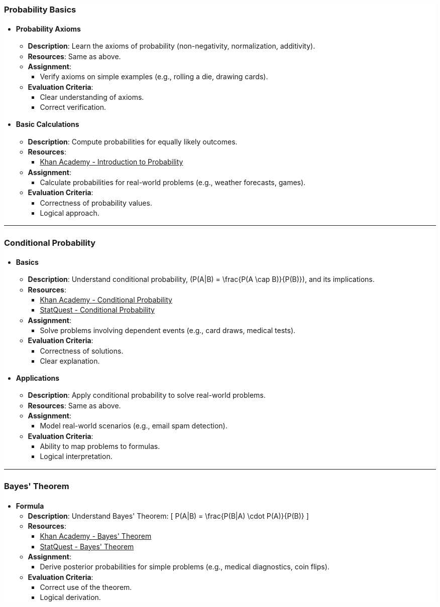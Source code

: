 
### Probability Basics
- **Probability Axioms**
  - **Description**: Learn the axioms of probability (non-negativity, normalization, additivity).
  - **Resources**: Same as above.
  - **Assignment**:
    - Verify axioms on simple examples (e.g., rolling a die, drawing cards).
  - **Evaluation Criteria**:
    - Clear understanding of axioms.
    - Correct verification.

- **Basic Calculations**
  - **Description**: Compute probabilities for equally likely outcomes.
  - **Resources**:
    - [Khan Academy - Introduction to Probability](https://www.khanacademy.org/)
  - **Assignment**:
    - Calculate probabilities for real-world problems (e.g., weather forecasts, games).
  - **Evaluation Criteria**:
    - Correctness of probability values.
    - Logical approach.

---

### Conditional Probability
- **Basics**
  - **Description**: Understand conditional probability, \(P(A|B) = \frac{P(A \cap B)}{P(B)}\), and its implications.
  - **Resources**:
    - [Khan Academy - Conditional Probability](https://www.khanacademy.org/)
    - [StatQuest - Conditional Probability](https://www.youtube.com/user/joshstarmer)
  - **Assignment**:
    - Solve problems involving dependent events (e.g., card draws, medical tests).
  - **Evaluation Criteria**:
    - Correctness of solutions.
    - Clear explanation.

- **Applications**
  - **Description**: Apply conditional probability to solve real-world problems.
  - **Resources**: Same as above.
  - **Assignment**:
    - Model real-world scenarios (e.g., email spam detection).
  - **Evaluation Criteria**:
    - Ability to map problems to formulas.
    - Logical interpretation.

---

### Bayes' Theorem
- **Formula**
  - **Description**: Understand Bayes' Theorem:
    \[
    P(A|B) = \frac{P(B|A) \cdot P(A)}{P(B)}
    \]
  - **Resources**:
    - [Khan Academy - Bayes' Theorem](https://www.khanacademy.org/)
    - [StatQuest - Bayes' Theorem](https://www.youtube.com/user/joshstarmer)
  - **Assignment**:
    - Derive posterior probabilities for simple problems (e.g., medical diagnostics, coin flips).
  - **Evaluation Criteria**:
    - Correct use of the theorem.
    - Logical derivation.
